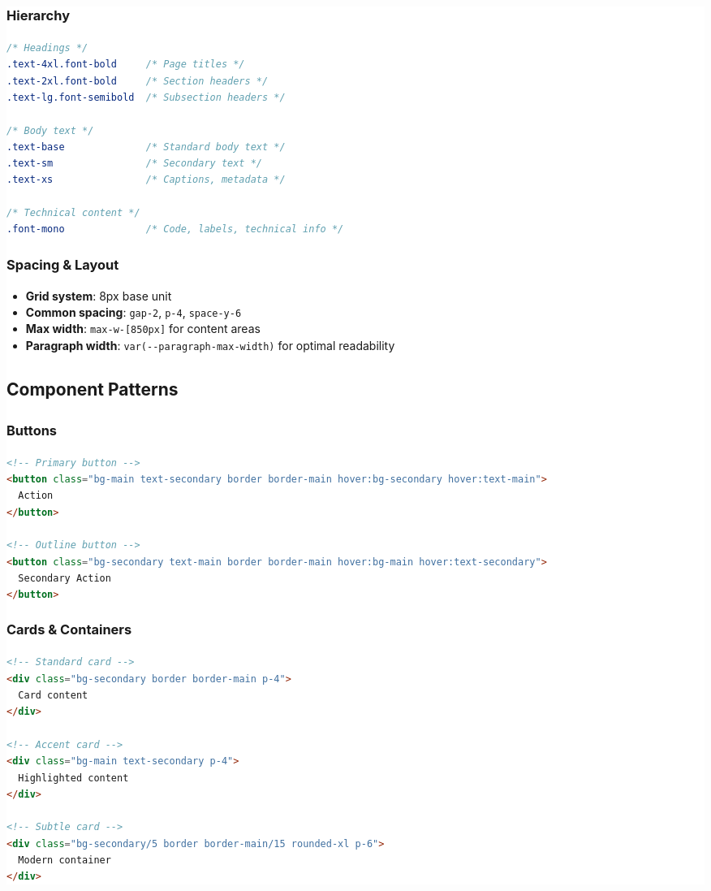 ### Hierarchy
```css
/* Headings */
.text-4xl.font-bold     /* Page titles */
.text-2xl.font-bold     /* Section headers */
.text-lg.font-semibold  /* Subsection headers */

/* Body text */
.text-base              /* Standard body text */
.text-sm                /* Secondary text */
.text-xs                /* Captions, metadata */

/* Technical content */
.font-mono              /* Code, labels, technical info */
```

### Spacing & Layout
- **Grid system**: 8px base unit
- **Common spacing**: `gap-2`, `p-4`, `space-y-6`
- **Max width**: `max-w-[850px]` for content areas
- **Paragraph width**: `var(--paragraph-max-width)` for optimal readability

## Component Patterns

### Buttons
```html
<!-- Primary button -->
<button class="bg-main text-secondary border border-main hover:bg-secondary hover:text-main">
  Action
</button>

<!-- Outline button -->
<button class="bg-secondary text-main border border-main hover:bg-main hover:text-secondary">
  Secondary Action
</button>
```

### Cards & Containers
```html
<!-- Standard card -->
<div class="bg-secondary border border-main p-4">
  Card content
</div>

<!-- Accent card -->
<div class="bg-main text-secondary p-4">
  Highlighted content
</div>

<!-- Subtle card -->
<div class="bg-secondary/5 border border-main/15 rounded-xl p-6">
  Modern container
</div>
```
